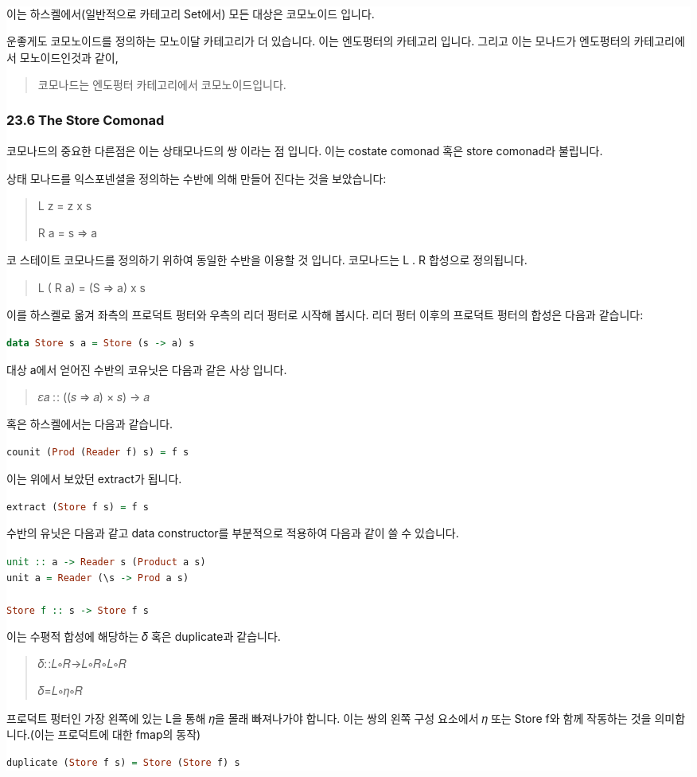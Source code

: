 이는 하스켈에서(일반적으로 카테고리 Set에서) 모든 대상은 코모노이드 입니다.

운좋게도 코모노이드를 정의하는 모노이달 카테고리가 더 있습니다. 이는 엔도펑터의 카테고리 입니다. 그리고 이는 모나드가 엔도펑터의 카테고리에서 모노이드인것과 같이,

> 코모나드는 엔도펑터 카테고리에서 코모노이드입니다.



### 23.6 The Store Comonad

코모나드의 중요한 다른점은 이는 상태모나드의 쌍 이라는 점 입니다. 이는 costate comonad 혹은 store comonad라 불립니다. 

상태 모나드를 익스포넨셜을 정의하는 수반에 의해 만들어 진다는 것을 보았습니다:

> L z = z x s
>
> R a = s => a

코 스테이트 코모나드를 정의하기 위하여 동일한 수반을 이용할 것 입니다. 코모나드는 L . R 합성으로 정의됩니다.

> L ( R a) = (S => a) x s

이를 하스켈로 옮겨 좌측의 프로덕트 펑터와 우측의 리더 펑터로 시작해 봅시다. 리더 펑터 이후의 프로덕트 펑터의 합성은 다음과 같습니다:

```haskell
data Store s a = Store (s -> a) s
```

대상 a에서 얻어진 수반의 코유닛은 다음과 같은 사상 입니다.

> 𝜀𝑎 ∷ ((𝑠 ⇒ 𝑎) × 𝑠) → 𝑎

혹은 하스켈에서는 다음과 같습니다.

```haskell
counit (Prod (Reader f) s) = f s
```

이는 위에서 보았던 extract가 됩니다.

```haskell
extract (Store f s) = f s
```

수반의 유닛은 다음과 같고 data constructor를 부분적으로 적용하여 다음과 같이 쓸 수 있습니다.

```haskell
unit :: a -> Reader s (Product a s)
unit a = Reader (\s -> Prod a s)

Store f :: s -> Store f s
```

이는 수평적 합성에 해당하는 𝛿 혹은 duplicate과 같습니다.

> 𝛿∷𝐿∘𝑅→𝐿∘𝑅∘𝐿∘𝑅 
>
> 𝛿=𝐿∘𝜂∘𝑅

프로덕트 펑터인 가장 왼쪽에 있는 L을 통해 𝜂을 몰래 빠져나가야 합니다. 이는 쌍의 왼쪽 구성 요소에서 𝜂 또는 Store f와 함께 작동하는 것을 의미합니다.(이는 프로덕트에 대한 fmap의 동작)

```haskell
duplicate (Store f s) = Store (Store f) s
```
